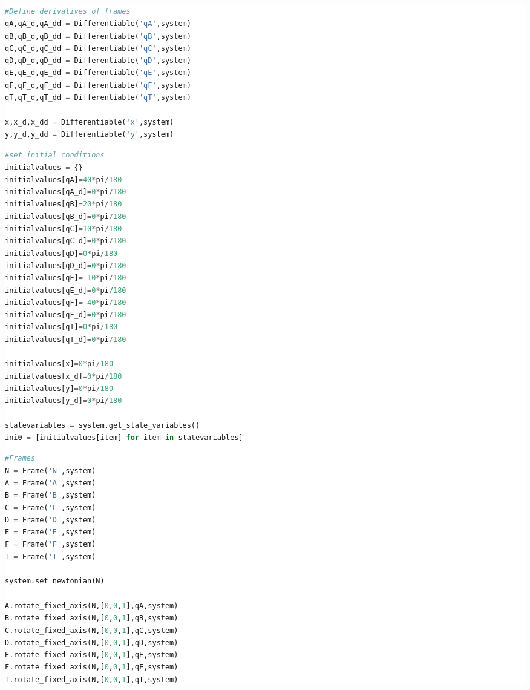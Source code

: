 
```python
#Define derivatives of frames
qA,qA_d,qA_dd = Differentiable('qA',system)
qB,qB_d,qB_dd = Differentiable('qB',system)
qC,qC_d,qC_dd = Differentiable('qC',system)
qD,qD_d,qD_dd = Differentiable('qD',system)
qE,qE_d,qE_dd = Differentiable('qE',system)
qF,qF_d,qF_dd = Differentiable('qF',system)
qT,qT_d,qT_dd = Differentiable('qT',system)

x,x_d,x_dd = Differentiable('x',system)
y,y_d,y_dd = Differentiable('y',system)
```


```python
#set initial conditions
initialvalues = {}
initialvalues[qA]=40*pi/180
initialvalues[qA_d]=0*pi/180
initialvalues[qB]=20*pi/180
initialvalues[qB_d]=0*pi/180
initialvalues[qC]=10*pi/180
initialvalues[qC_d]=0*pi/180
initialvalues[qD]=0*pi/180
initialvalues[qD_d]=0*pi/180
initialvalues[qE]=-10*pi/180
initialvalues[qE_d]=0*pi/180
initialvalues[qF]=-40*pi/180
initialvalues[qF_d]=0*pi/180
initialvalues[qT]=0*pi/180
initialvalues[qT_d]=0*pi/180

initialvalues[x]=0*pi/180
initialvalues[x_d]=0*pi/180
initialvalues[y]=0*pi/180
initialvalues[y_d]=0*pi/180

statevariables = system.get_state_variables()
ini0 = [initialvalues[item] for item in statevariables]
```


```python
#Frames
N = Frame('N',system)
A = Frame('A',system)
B = Frame('B',system)
C = Frame('C',system)
D = Frame('D',system)
E = Frame('E',system)
F = Frame('F',system)
T = Frame('T',system)

system.set_newtonian(N)

A.rotate_fixed_axis(N,[0,0,1],qA,system)
B.rotate_fixed_axis(N,[0,0,1],qB,system)
C.rotate_fixed_axis(N,[0,0,1],qC,system)
D.rotate_fixed_axis(N,[0,0,1],qD,system)
E.rotate_fixed_axis(N,[0,0,1],qE,system)
F.rotate_fixed_axis(N,[0,0,1],qF,system)
T.rotate_fixed_axis(N,[0,0,1],qT,system)
```
